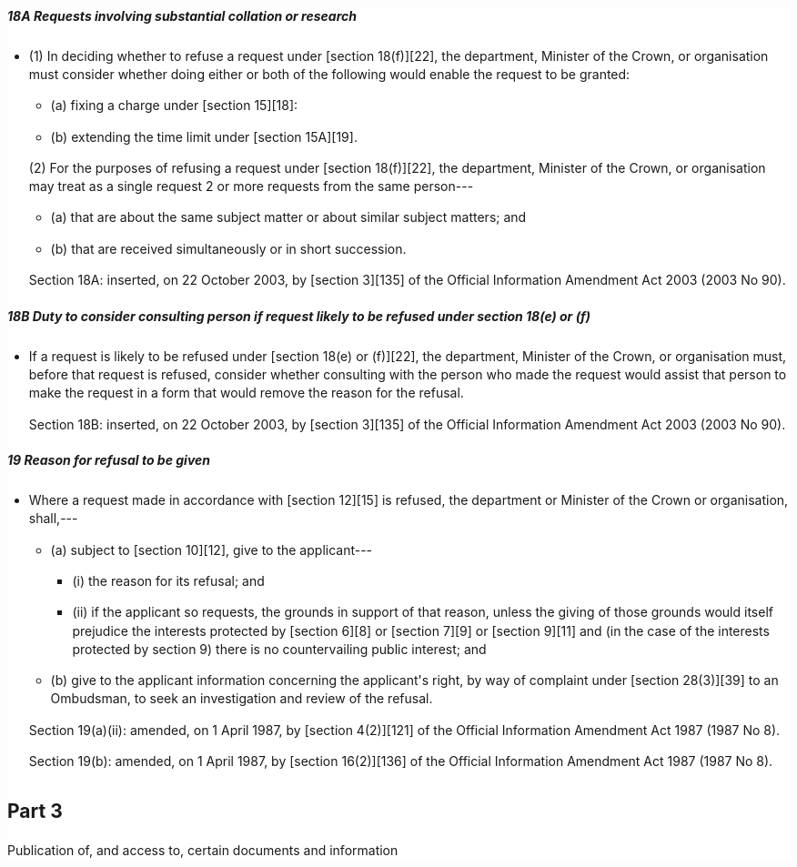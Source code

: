 ##### 18A Requests involving substantial collation or research
    
*   (1) In deciding whether to refuse a request under [section 18(f)][22], the department, Minister of the Crown, or organisation must consider whether doing either or both of the following would enable the request to be granted:
        
    *   (a) fixing a charge under [section 15][18]:
    
    *   (b) extending the time limit under [section 15A][19].
    
    (2) For the purposes of refusing a request under [section 18(f)][22], the department, Minister of the Crown, or organisation may treat as a single request 2 or more requests from the same person---
        
    *   (a) that are about the same subject matter or about similar subject matters; and
    
    *   (b) that are received simultaneously or in short succession.
    
    Section 18A: inserted, on 22 October 2003, by [section 3][135] of the Official Information Amendment Act 2003 (2003 No 90).

##### 18B Duty to consider consulting person if request likely to be refused under section 18(e) or (f)
    
*   If a request is likely to be refused under [section 18(e) or (f)][22], the department, Minister of the Crown, or organisation must, before that request is refused, consider whether consulting with the person who made the request would assist that person to make the request in a form that would remove the reason for the refusal.
    
    Section 18B: inserted, on 22 October 2003, by [section 3][135] of the Official Information Amendment Act 2003 (2003 No 90).

##### 19 Reason for refusal to be given
    
*   Where a request made in accordance with [section 12][15] is refused, the department or Minister of the Crown or organisation, shall,---
        
    *   (a) subject to [section 10][12], give to the applicant---
            
        *   (i) the reason for its refusal; and
        
        *   (ii) if the applicant so requests, the grounds in support of that reason, unless the giving of those grounds would itself prejudice the interests protected by [section 6][8] or [section 7][9] or [section 9][11] and (in the case of the interests protected by section 9) there is no countervailing public interest; and
        
        
    
    *   (b) give to the applicant information concerning the applicant's right, by way of complaint under [section 28(3)][39] to an Ombudsman, to seek an investigation and review of the refusal.
    
    Section 19(a)(ii): amended, on 1 April 1987, by [section 4(2)][121] of the Official Information Amendment Act 1987 (1987 No 8).
    
    Section 19(b): amended, on 1 April 1987, by [section 16(2)][136] of the Official Information Amendment Act 1987 (1987 No 8).

## Part 3  
Publication of, and access to, certain documents and information
